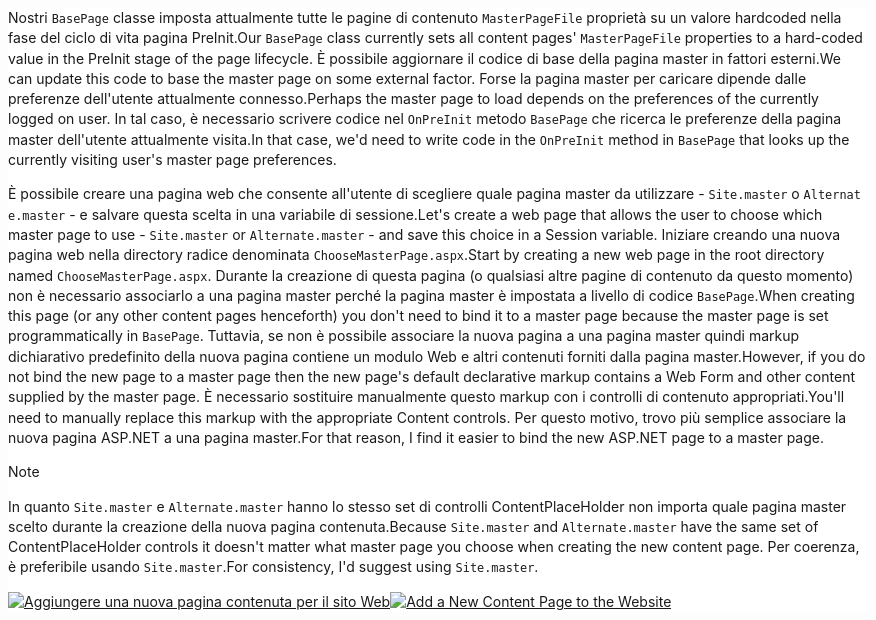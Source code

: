 <span data-ttu-id="c7bad-240">Nostri `BasePage` classe imposta attualmente tutte le pagine di contenuto `MasterPageFile` proprietà su un valore hardcoded nella fase del ciclo di vita pagina PreInit.</span><span class="sxs-lookup"><span data-stu-id="c7bad-240">Our `BasePage` class currently sets all content pages' `MasterPageFile` properties to a hard-coded value in the PreInit stage of the page lifecycle.</span></span> <span data-ttu-id="c7bad-241">È possibile aggiornare il codice di base della pagina master in fattori esterni.</span><span class="sxs-lookup"><span data-stu-id="c7bad-241">We can update this code to base the master page on some external factor.</span></span> <span data-ttu-id="c7bad-242">Forse la pagina master per caricare dipende dalle preferenze dell'utente attualmente connesso.</span><span class="sxs-lookup"><span data-stu-id="c7bad-242">Perhaps the master page to load depends on the preferences of the currently logged on user.</span></span> <span data-ttu-id="c7bad-243">In tal caso, è necessario scrivere codice nel `OnPreInit` metodo `BasePage` che ricerca le preferenze della pagina master dell'utente attualmente visita.</span><span class="sxs-lookup"><span data-stu-id="c7bad-243">In that case, we'd need to write code in the `OnPreInit` method in `BasePage` that looks up the currently visiting user's master page preferences.</span></span>

<span data-ttu-id="c7bad-244">È possibile creare una pagina web che consente all'utente di scegliere quale pagina master da utilizzare - `Site.master` o `Alternate.master` - e salvare questa scelta in una variabile di sessione.</span><span class="sxs-lookup"><span data-stu-id="c7bad-244">Let's create a web page that allows the user to choose which master page to use - `Site.master` or `Alternate.master` - and save this choice in a Session variable.</span></span> <span data-ttu-id="c7bad-245">Iniziare creando una nuova pagina web nella directory radice denominata `ChooseMasterPage.aspx`.</span><span class="sxs-lookup"><span data-stu-id="c7bad-245">Start by creating a new web page in the root directory named `ChooseMasterPage.aspx`.</span></span> <span data-ttu-id="c7bad-246">Durante la creazione di questa pagina (o qualsiasi altre pagine di contenuto da questo momento) non è necessario associarlo a una pagina master perché la pagina master è impostata a livello di codice `BasePage`.</span><span class="sxs-lookup"><span data-stu-id="c7bad-246">When creating this page (or any other content pages henceforth) you don't need to bind it to a master page because the master page is set programmatically in `BasePage`.</span></span> <span data-ttu-id="c7bad-247">Tuttavia, se non è possibile associare la nuova pagina a una pagina master quindi markup dichiarativo predefinito della nuova pagina contiene un modulo Web e altri contenuti forniti dalla pagina master.</span><span class="sxs-lookup"><span data-stu-id="c7bad-247">However, if you do not bind the new page to a master page then the new page's default declarative markup contains a Web Form and other content supplied by the master page.</span></span> <span data-ttu-id="c7bad-248">È necessario sostituire manualmente questo markup con i controlli di contenuto appropriati.</span><span class="sxs-lookup"><span data-stu-id="c7bad-248">You'll need to manually replace this markup with the appropriate Content controls.</span></span> <span data-ttu-id="c7bad-249">Per questo motivo, trovo più semplice associare la nuova pagina ASP.NET a una pagina master.</span><span class="sxs-lookup"><span data-stu-id="c7bad-249">For that reason, I find it easier to bind the new ASP.NET page to a master page.</span></span>

> [!NOTE]
> <span data-ttu-id="c7bad-250">In quanto `Site.master` e `Alternate.master` hanno lo stesso set di controlli ContentPlaceHolder non importa quale pagina master scelto durante la creazione della nuova pagina contenuta.</span><span class="sxs-lookup"><span data-stu-id="c7bad-250">Because `Site.master` and `Alternate.master` have the same set of ContentPlaceHolder controls it doesn't matter what master page you choose when creating the new content page.</span></span> <span data-ttu-id="c7bad-251">Per coerenza, è preferibile usando `Site.master`.</span><span class="sxs-lookup"><span data-stu-id="c7bad-251">For consistency, I'd suggest using `Site.master`.</span></span>

<span data-ttu-id="c7bad-252">[![Aggiungere una nuova pagina contenuta per il sito Web](specifying-the-master-page-programmatically-cs/_static/image14.png)](specifying-the-master-page-programmatically-cs/_static/image13.png)</span><span class="sxs-lookup"><span data-stu-id="c7bad-252">[![Add a New Content Page to the Website](specifying-the-master-page-programmatically-cs/_static/image14.png)](specifying-the-master-page-programmatically-cs/_static/image13.png)</span></span>
